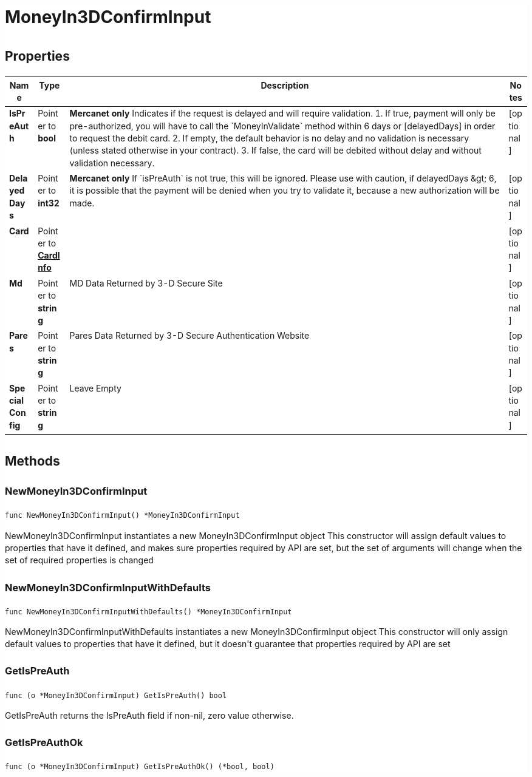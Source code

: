 # MoneyIn3DConfirmInput

## Properties

Name | Type | Description | Notes
------------ | ------------- | ------------- | -------------
**IsPreAuth** | Pointer to **bool** | **Mercanet only**  Indicates if the request is delayed and will require validation.  1. If true, payment will only be pre-authorized, you will have to call the &#x60;MoneyInValidate&#x60; method within 6 days or [delayedDays] in order to request the debit card.  2. If empty, the default behavior is no delay and no validation is necessary (unless stated otherwise in your contract).  3. If false, the card will be debited without delay and without validation necessary. | [optional] 
**DelayedDays** | Pointer to **int32** | **Mercanet only**  If &#x60;isPreAuth&#x60; is not true, this will be ignored.   Please use with caution, if delayedDays &amp;gt; 6, it is possible that the payment will be denied when you try to validate it, because a new authorization will be made. | [optional] 
**Card** | Pointer to [**CardInfo**](CardInfo.md) |  | [optional] 
**Md** | Pointer to **string** | MD Data Returned by 3-D Secure Site | [optional] 
**Pares** | Pointer to **string** | Pares Data Returned by 3-D Secure Authentication Website | [optional] 
**SpecialConfig** | Pointer to **string** | Leave Empty | [optional] 

## Methods

### NewMoneyIn3DConfirmInput

`func NewMoneyIn3DConfirmInput() *MoneyIn3DConfirmInput`

NewMoneyIn3DConfirmInput instantiates a new MoneyIn3DConfirmInput object
This constructor will assign default values to properties that have it defined,
and makes sure properties required by API are set, but the set of arguments
will change when the set of required properties is changed

### NewMoneyIn3DConfirmInputWithDefaults

`func NewMoneyIn3DConfirmInputWithDefaults() *MoneyIn3DConfirmInput`

NewMoneyIn3DConfirmInputWithDefaults instantiates a new MoneyIn3DConfirmInput object
This constructor will only assign default values to properties that have it defined,
but it doesn't guarantee that properties required by API are set

### GetIsPreAuth

`func (o *MoneyIn3DConfirmInput) GetIsPreAuth() bool`

GetIsPreAuth returns the IsPreAuth field if non-nil, zero value otherwise.

### GetIsPreAuthOk

`func (o *MoneyIn3DConfirmInput) GetIsPreAuthOk() (*bool, bool)`
